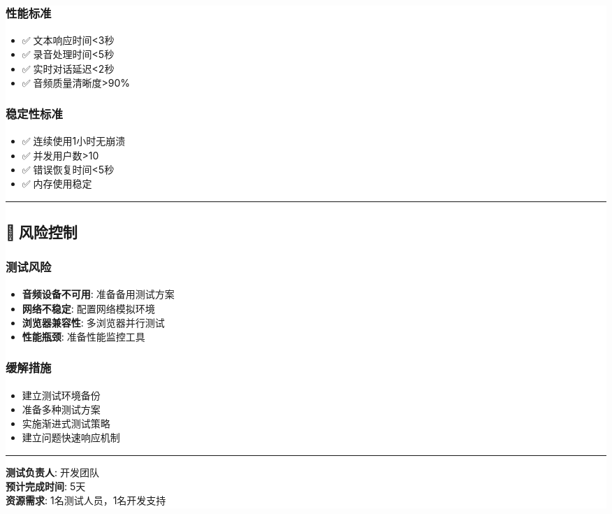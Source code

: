 ### 性能标准
- ✅ 文本响应时间<3秒
- ✅ 录音处理时间<5秒
- ✅ 实时对话延迟<2秒
- ✅ 音频质量清晰度>90%

### 稳定性标准
- ✅ 连续使用1小时无崩溃
- ✅ 并发用户数>10
- ✅ 错误恢复时间<5秒
- ✅ 内存使用稳定

---

## 🚨 风险控制

### 测试风险
- **音频设备不可用**: 准备备用测试方案
- **网络不稳定**: 配置网络模拟环境
- **浏览器兼容性**: 多浏览器并行测试
- **性能瓶颈**: 准备性能监控工具

### 缓解措施
- 建立测试环境备份
- 准备多种测试方案
- 实施渐进式测试策略
- 建立问题快速响应机制

---

**测试负责人**: 开发团队  
**预计完成时间**: 5天  
**资源需求**: 1名测试人员，1名开发支持
